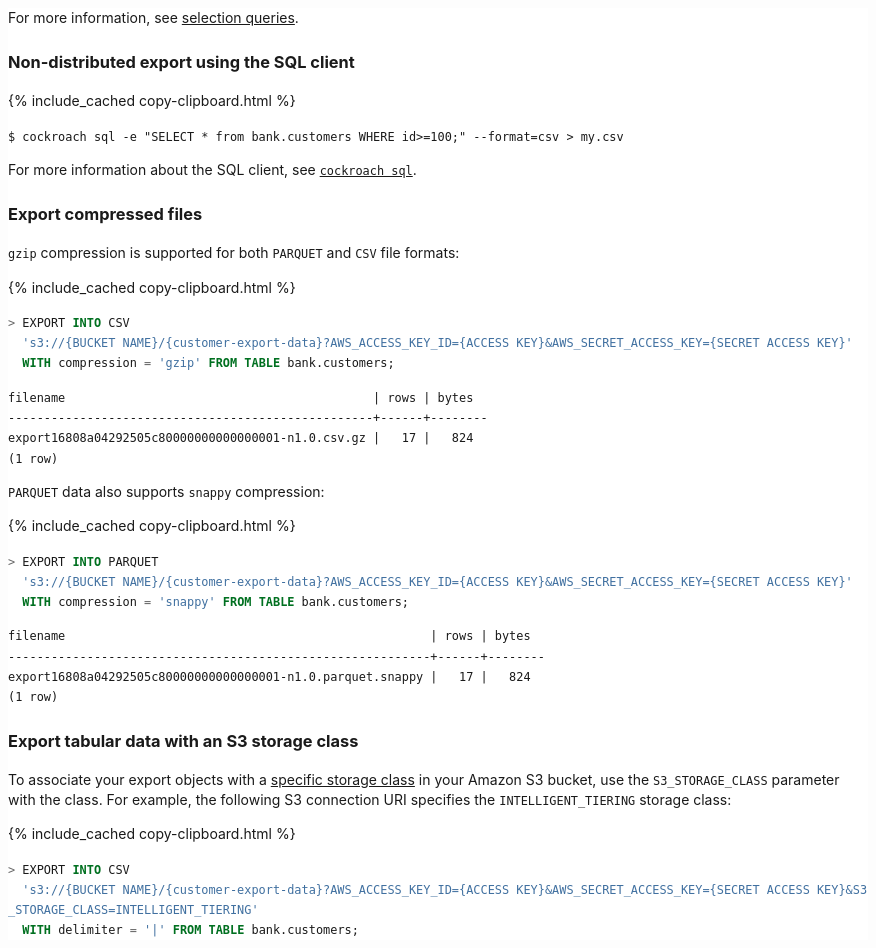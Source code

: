 For more information, see [selection queries](selection-queries.html).

### Non-distributed export using the SQL client

{% include_cached copy-clipboard.html %}
~~~ shell
$ cockroach sql -e "SELECT * from bank.customers WHERE id>=100;" --format=csv > my.csv
~~~

For more information about the SQL client, see [`cockroach sql`](cockroach-sql.html).

### Export compressed files

`gzip` compression is supported for both `PARQUET` and `CSV` file formats:

{% include_cached copy-clipboard.html %}
~~~ sql
> EXPORT INTO CSV
  's3://{BUCKET NAME}/{customer-export-data}?AWS_ACCESS_KEY_ID={ACCESS KEY}&AWS_SECRET_ACCESS_KEY={SECRET ACCESS KEY}'
  WITH compression = 'gzip' FROM TABLE bank.customers;
~~~

~~~
filename                                           | rows | bytes
---------------------------------------------------+------+--------
export16808a04292505c80000000000000001-n1.0.csv.gz |   17 |   824
(1 row)
~~~

`PARQUET` data also supports `snappy` compression:

{% include_cached copy-clipboard.html %}
~~~ sql
> EXPORT INTO PARQUET
  's3://{BUCKET NAME}/{customer-export-data}?AWS_ACCESS_KEY_ID={ACCESS KEY}&AWS_SECRET_ACCESS_KEY={SECRET ACCESS KEY}'
  WITH compression = 'snappy' FROM TABLE bank.customers;
~~~

~~~
filename                                                   | rows | bytes
-----------------------------------------------------------+------+--------
export16808a04292505c80000000000000001-n1.0.parquet.snappy |   17 |   824
(1 row)
~~~

### Export tabular data with an S3 storage class

To associate your export objects with a [specific storage class](use-cloud-storage-for-bulk-operations.html#amazon-s3-storage-classes) in your Amazon S3 bucket, use the `S3_STORAGE_CLASS` parameter with the class. For example, the following S3 connection URI specifies the `INTELLIGENT_TIERING` storage class:

{% include_cached copy-clipboard.html %}
~~~ sql
> EXPORT INTO CSV
  's3://{BUCKET NAME}/{customer-export-data}?AWS_ACCESS_KEY_ID={ACCESS KEY}&AWS_SECRET_ACCESS_KEY={SECRET ACCESS KEY}&S3_STORAGE_CLASS=INTELLIGENT_TIERING'
  WITH delimiter = '|' FROM TABLE bank.customers;
~~~
